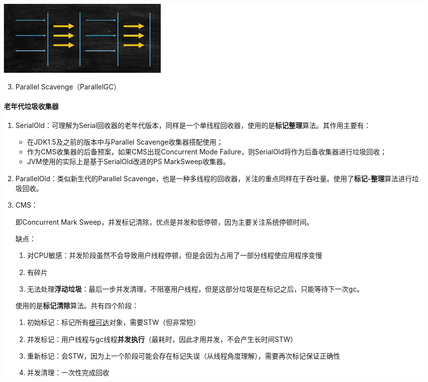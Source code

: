    <img src="images\Java高级\image-20220325014725018.png" alt="image-20220325014725018" style="zoom:50%;" />

3. Parallel Scavenge（ParallelGC）

#### 老年代垃圾收集器

1. SerialOld：可理解为Serial回收器的老年代版本，同样是一个单线程回收器，使用的是**标记整理**算法。其作用主要有：

   - 在JDK1.5及之前的版本中与Parallel Scavenge收集器搭配使用；
   - 作为CMS收集器的后备预案，如果CMS出现Concurrent Mode Failure，则SerialOld将作为后备收集器进行垃圾回收；
   - JVM使用的实际上是基于SerialOld改进的PS MarkSweep收集器。

2. ParallelOld：类似新生代的Parallel Scavenge，也是一种多线程的回收器，关注的重点同样在于吞吐量。使用了**标记-整理**算法进行垃圾回收。

3. CMS：

   即Concurrent Mark Sweep，并发标记清除，优点是并发和低停顿，因为主要关注系统停顿时间。

   缺点：

   1. 对CPU敏感：并发阶段虽然不会导致用户线程停顿，但是会因为占用了一部分线程使应用程序变慢

   2. 有碎片

   3. 无法处理**浮动垃圾**：最后一步并发清理，不阻塞用户线程，但是这部分垃圾是在标记之后，只能等待下一次gc。

   使用的是**标记清除**算法。共有四个阶段：

   1. 初始标记：标记所有[根可达](#####Q：JVM如何判断对象存活？)对象，需要STW（但非常短）

   2. 并发标记：用户线程与gc线程**并发执行**（最耗时，因此才用并发，不会产生长时间STW）

   3. 重新标记：会STW，因为上一个阶段可能会存在标记失误（从线程角度理解），需要再次标记保证正确性  

   4. 并发清理：一次性完成回收

